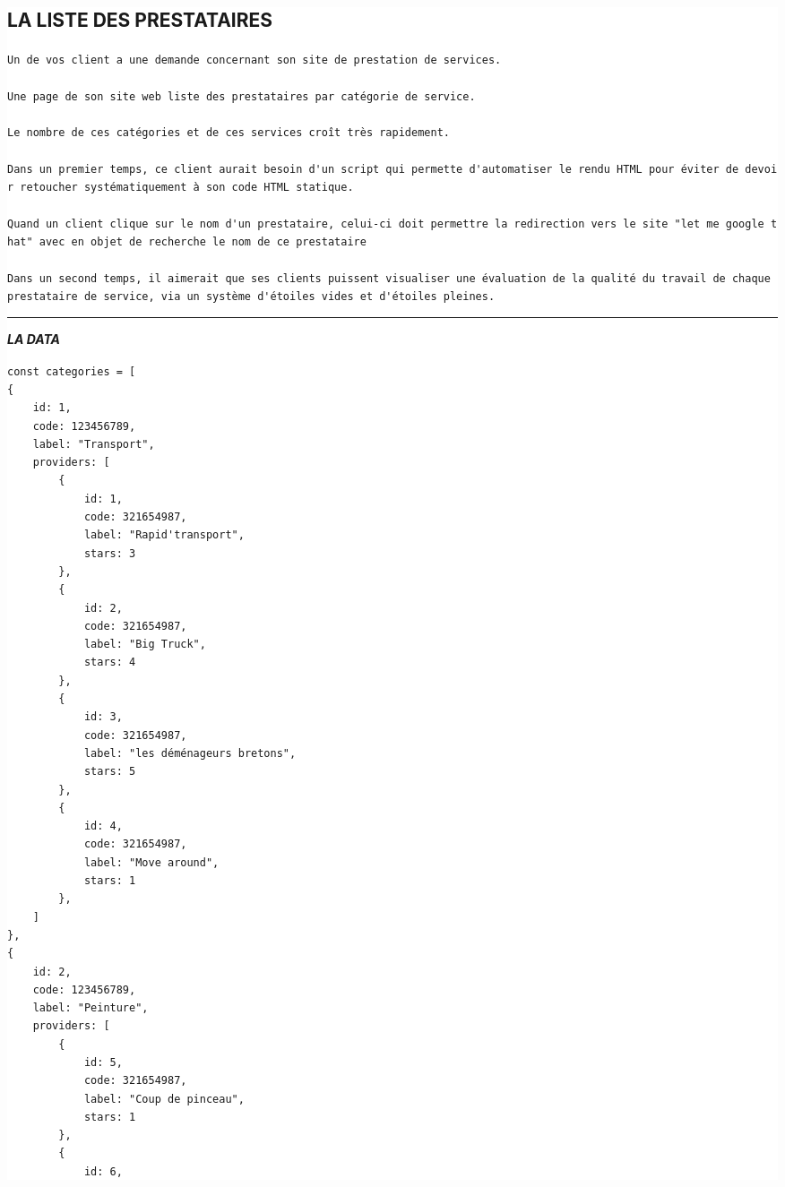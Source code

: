 ## **LA LISTE DES PRESTATAIRES**

    Un de vos client a une demande concernant son site de prestation de services.

    Une page de son site web liste des prestataires par catégorie de service.

    Le nombre de ces catégories et de ces services croît très rapidement.

    Dans un premier temps, ce client aurait besoin d'un script qui permette d'automatiser le rendu HTML pour éviter de devoir retoucher systématiquement à son code HTML statique.

    Quand un client clique sur le nom d'un prestataire, celui-ci doit permettre la redirection vers le site "let me google that" avec en objet de recherche le nom de ce prestataire

    Dans un second temps, il aimerait que ses clients puissent visualiser une évaluation de la qualité du travail de chaque prestataire de service, via un système d'étoiles vides et d'étoiles pleines.

---

**_LA DATA_**

    const categories = [
    {
        id: 1,
        code: 123456789,
        label: "Transport",
        providers: [
            {
                id: 1,
                code: 321654987,
                label: "Rapid'transport",
                stars: 3
            },
            {
                id: 2,
                code: 321654987,
                label: "Big Truck",
                stars: 4
            },
            {
                id: 3,
                code: 321654987,
                label: "les déménageurs bretons",
                stars: 5
            },
            {
                id: 4,
                code: 321654987,
                label: "Move around",
                stars: 1
            },
        ]
    },
    {
        id: 2,
        code: 123456789,
        label: "Peinture",
        providers: [
            {
                id: 5,
                code: 321654987,
                label: "Coup de pinceau",
                stars: 1
            },
            {
                id: 6,